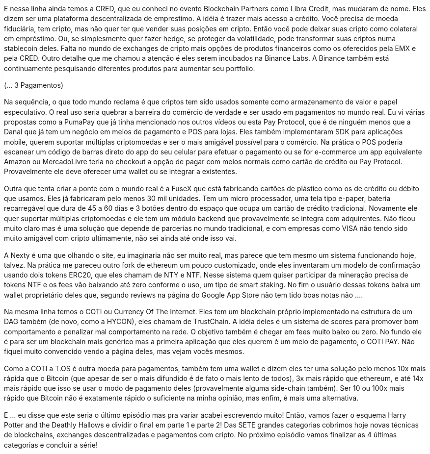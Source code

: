 E nessa linha ainda temos a CRED, que eu conheci no evento Blockchain Partners como Libra Credit, mas mudaram de nome. Eles dizem ser uma plataforma descentralizada de emprestimo. A idéia é trazer mais acesso a crédito. Você precisa de moeda fiduciária, tem cripto, mas não quer ter que vender suas posições em cripto. Então você pode deixar suas cripto como colateral em empréstimo. Ou, se simplesmente quer fazer hedge, se proteger da volatilidade, pode transformar suas criptos numa stablecoin deles. Falta no mundo de exchanges de cripto mais opções de produtos financeiros como os oferecidos pela EMX e pela CRED. Outro detalhe que me chamou a atenção é eles serem incubados na Binance Labs. A Binance também está continuamente pesquisando diferentes produtos para aumentar seu portfolio.

(... 3 Pagamentos)

Na sequência, o que todo mundo reclama é que criptos tem sido usados somente como armazenamento de valor e papel especulativo. O real uso seria quebrar a barreira do comércio de verdade e ser usado em pagamentos no mundo real. Eu vi várias propostas como a PumaPay que já tinha mencionado nos outros vídeos ou esta Pay Protocol, que é de ninguém menos que a Danal que já tem um negócio em meios de pagamento e POS para lojas. Eles também implementaram SDK para aplicações mobile, querem suportar múltiplas criptomoedas e ser o mais amigável possível para o comércio. Na prática o POS poderia escanear um código de barras direto do app do seu celular para efetuar o pagamento ou se for e-commerce um app equivalente Amazon ou MercadoLivre teria no checkout a opção de pagar com meios normais como cartão de crédito ou Pay Protocol. Provavelmente ele deve oferecer uma wallet ou se integrar a existentes.

Outra que tenta criar a ponte com o mundo real é a FuseX que está fabricando cartões de plástico como os de crédito ou débito que usamos. Eles já fabricaram pelo menos 30 mil unidades. Tem um micro processador, uma tela tipo e-paper, bateria recarregável que dura de 45 a 60 dias e 3 botões dentro do espaço que ocupa um cartão de crédito tradicional. Novamente ele quer suportar múltiplas criptomoedas e ele tem um módulo backend que provavelmente se integra com adquirentes. Não ficou muito claro mas é uma solução que depende de parcerias no mundo tradicional, e com empresas como VISA não tendo sido muito amigável com cripto ultimamente, não sei ainda até onde isso vai.

A Nexty é uma que olhando o site, eu imaginaria não ser muito real, mas parece que tem mesmo um sistema funcionando hoje, talvez. Na prática me pareceu outro fork de ethereum um pouco customizado, onde eles inventaram um modelo de confirmação usando dois tokens ERC20, que eles chamam de NTY e NTF. Nesse sistema quem quiser participar da mineração precisa de tokens NTF e os fees vão baixando até zero conforme o uso, um tipo de smart staking. No fim o usuário dessas tokens baixa um wallet proprietário deles que, segundo reviews na página do Google App Store não tem tido boas notas não ….

Na mesma linha temos o COTI ou Currency Of The Internet. Eles tem um blockchain próprio implementado na estrutura de um DAG também (de novo, como a HYCON), eles chamam de TrustChain. A idéia deles é um sistema de scores para promover bom comportamento e penalizar mal comportamento na rede. O objetivo também é chegar em fees muito baixo ou zero. No fundo ele é para ser um blockchain mais genérico mas a primeira aplicação que eles querem é um meio de pagamento, o COTI PAY. Não fiquei muito convencido vendo a página deles, mas vejam vocês mesmos.

Como a COTI a T.OS é outra moeda para pagamentos, também tem uma wallet e dizem eles ter uma solução pelo menos 10x mais rápida que o Bitcoin (que apesar de ser o mais difundido é de fato o mais lento de todos), 3x mais rápido que ethereum, e até 14x mais rápido que isso se usar o modo de pagamento deles (provavelmente alguma side-chain também). Ser 10 ou 100x mais rápido que Bitcoin não é exatamente rápido o suficiente na minha opinião, mas enfim, é mais uma alternativa.


E … eu disse que este seria o último episódio mas pra variar acabei escrevendo muito! Então, vamos fazer o esquema Harry Potter and the Deathly Hallows e dividir o final em parte 1 e parte 2! Das SETE grandes categorias cobrimos hoje novas técnicas de blockchains, exchanges descentralizadas e pagamentos com cripto. No próximo episódio vamos finalizar as 4 últimas categorias e concluir a série!
